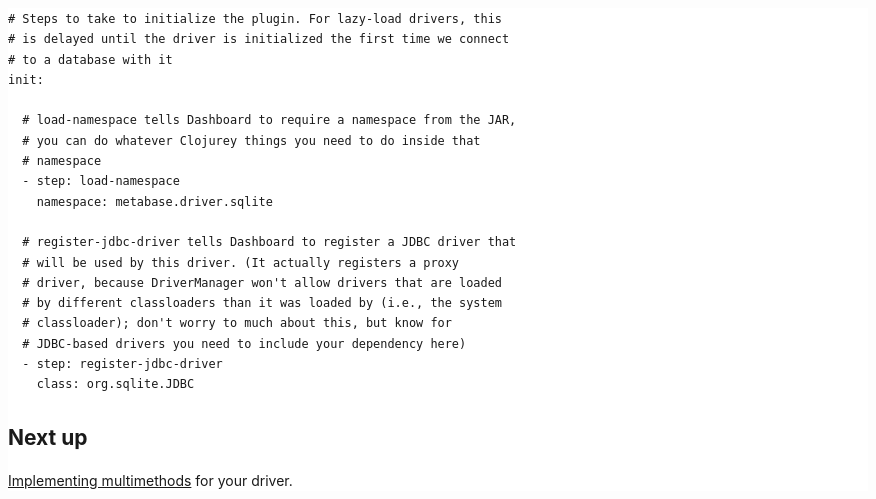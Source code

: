 ```
# Steps to take to initialize the plugin. For lazy-load drivers, this
# is delayed until the driver is initialized the first time we connect
# to a database with it
init:

  # load-namespace tells Dashboard to require a namespace from the JAR,
  # you can do whatever Clojurey things you need to do inside that
  # namespace
  - step: load-namespace
    namespace: metabase.driver.sqlite

  # register-jdbc-driver tells Dashboard to register a JDBC driver that
  # will be used by this driver. (It actually registers a proxy
  # driver, because DriverManager won't allow drivers that are loaded
  # by different classloaders than it was loaded by (i.e., the system
  # classloader); don't worry to much about this, but know for
  # JDBC-based drivers you need to include your dependency here)
  - step: register-jdbc-driver
    class: org.sqlite.JDBC
```

## Next up

[Implementing multimethods](multimethods.md) for your driver.
